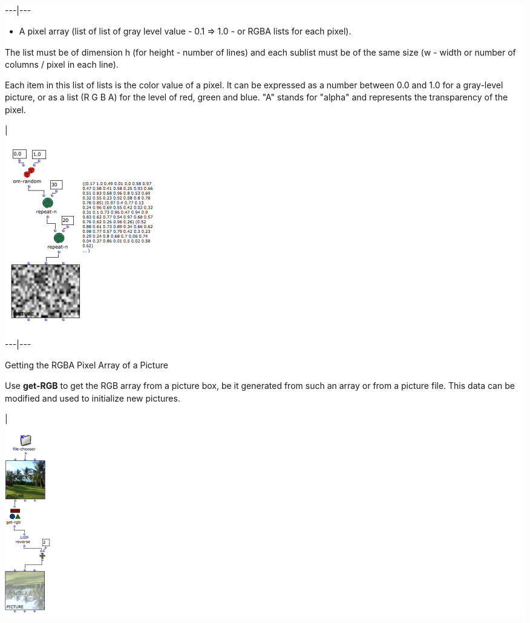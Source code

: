 ---|---  
  
  * A pixel array (list of list of gray level value - 0.1 => 1.0 - or RGBA lists for each pixel).

The list must be of dimension h (for height - number of lines) and each
sublist must be of the same size (w - width or number of columns / pixel in
each line).

Each item in this list of lists is the color value of a pixel. It can be
expressed as a number between 0.0 and 1.0 for a gray-level picture, or as a
list (R G B A) for the level of red, green and blue. "A" stands for "alpha"
and represents the transparency of the pixel.

|

[![](../res/array-pict_1.png)](../res/array-pict.png "Cliquez pour agrandir")  
  
---|---  
  
Getting the RGBA Pixel Array of a Picture

Use **get-RGB** to get the RGB array from a picture box, be it generated from
such an array or from a picture file. This data can be modified and used to
initialize new pictures.

|

[![](../res/pict-prog_1.png)](../res/pict-prog.png "Cliquez pour agrandir")  
  